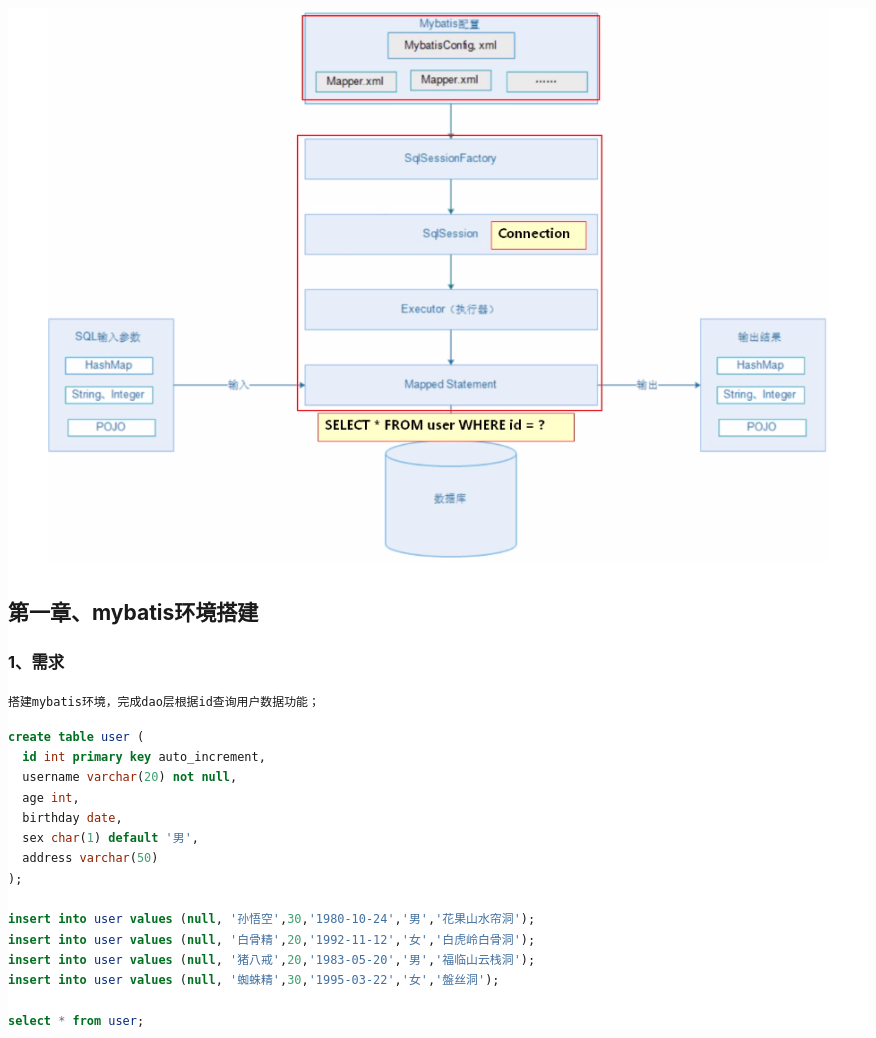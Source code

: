 <figure class="thumbnails">
    <img src="picture/mybatis/img02/image-20200605073650263.png" alt="Screenshot of coverpage" title="Cover page">
</figure>


## 第一章、mybatis环境搭建

### 1、需求

~~~html
搭建mybatis环境，完成dao层根据id查询用户数据功能；
~~~

~~~sql
create table user (
  id int primary key auto_increment,
  username varchar(20) not null,
  age int,
  birthday date,
  sex char(1) default '男',
  address varchar(50)
);

insert into user values (null, '孙悟空',30,'1980-10-24','男','花果山水帘洞');
insert into user values (null, '白骨精',20,'1992-11-12','女','白虎岭白骨洞');
insert into user values (null, '猪八戒',20,'1983-05-20','男','福临山云栈洞');
insert into user values (null, '蜘蛛精',30,'1995-03-22','女','盤丝洞');

select * from user;
~~~
